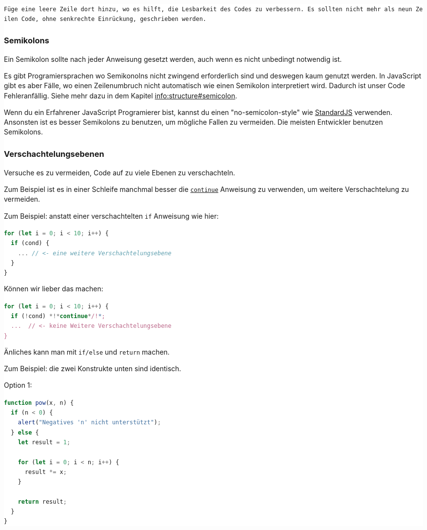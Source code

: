     Füge eine leere Zeile dort hinzu, wo es hilft, die Lesbarkeit des Codes zu verbessern. Es sollten nicht mehr als neun Zeilen Code, ohne senkrechte Einrückung, geschrieben werden.

### Semikolons

Ein Semikolon sollte nach jeder Anweisung gesetzt werden, auch wenn es nicht unbedingt notwendig ist.

Es gibt Programiersprachen wo Semikonolns nicht zwingend erforderlich sind und deswegen kaum genutzt werden. In JavaScript gibt es aber Fälle, wo einen Zeilenumbruch nicht automatisch wie einen Semikolon interpretiert wird. Dadurch ist unser Code Fehleranfällig. Siehe mehr dazu in dem Kapitel <info:structure#semicolon>.

Wenn du ein Erfahrener JavaScript Programierer bist, kannst du einen "no-semicolon-style" wie [StandardJS](https://standardjs.com/) verwenden. Ansonsten ist es besser Semikolons zu benutzen, um mögliche Fallen zu vermeiden. Die meisten Entwickler benutzen Semikolons.

### Verschachtelungsebenen

Versuche es zu vermeiden, Code auf zu viele Ebenen zu verschachteln.

Zum Beispiel ist es in einer Schleife manchmal besser die [`continue`](info:while-for#continue) Anweisung zu verwenden, um weitere Verschachtelung zu vermeiden.

Zum Beispiel: anstatt einer verschachtelten `if` Anweisung wie hier:

```js
for (let i = 0; i < 10; i++) {
  if (cond) {
    ... // <- eine weitere Verschachtelungsebene
  }
}
```

Können wir lieber das machen:

```js
for (let i = 0; i < 10; i++) {
  if (!cond) *!*continue*/!*;
  ...  // <- keine Weitere Verschachtelungsebene
}
```

Änliches kann man mit `if/else` und `return` machen.

Zum Beispiel: die zwei Konstrukte unten sind identisch.

Option 1:

```js
function pow(x, n) {
  if (n < 0) {
    alert("Negatives 'n' nicht unterstützt");
  } else {
    let result = 1;

    for (let i = 0; i < n; i++) {
      result *= x;
    }

    return result;
  }  
}
```
